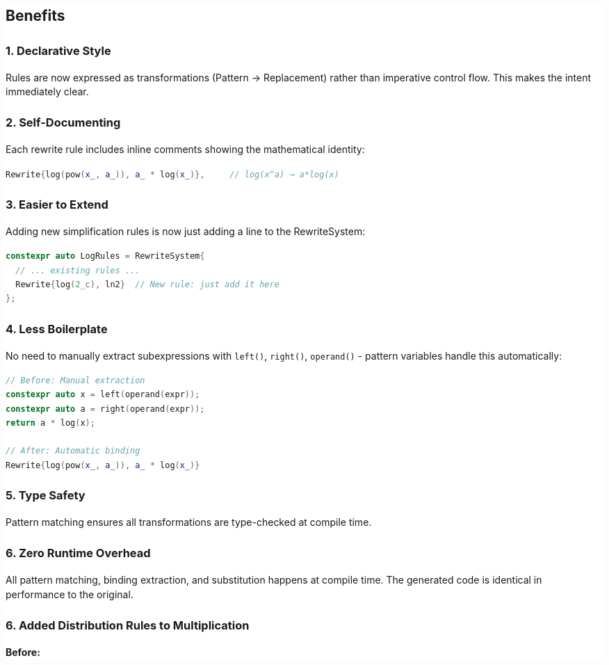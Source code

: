 ## Benefits

### 1. **Declarative Style**

Rules are now expressed as transformations (Pattern → Replacement) rather than imperative control flow. This makes the intent immediately clear.

### 2. **Self-Documenting**

Each rewrite rule includes inline comments showing the mathematical identity:

```cpp
Rewrite{log(pow(x_, a_)), a_ * log(x_)},     // log(x^a) → a*log(x)
```

### 3. **Easier to Extend**

Adding new simplification rules is now just adding a line to the RewriteSystem:

```cpp
constexpr auto LogRules = RewriteSystem{
  // ... existing rules ...
  Rewrite{log(2_c), ln2}  // New rule: just add it here
};
```

### 4. **Less Boilerplate**

No need to manually extract subexpressions with `left()`, `right()`, `operand()` - pattern variables handle this automatically:

```cpp
// Before: Manual extraction
constexpr auto x = left(operand(expr));
constexpr auto a = right(operand(expr));
return a * log(x);

// After: Automatic binding
Rewrite{log(pow(x_, a_)), a_ * log(x_)}
```

### 5. **Type Safety**

Pattern matching ensures all transformations are type-checked at compile time.

### 6. **Zero Runtime Overhead**

All pattern matching, binding extraction, and substitution happens at compile time. The generated code is identical in performance to the original.

### 6. Added Distribution Rules to Multiplication

**Before:**

